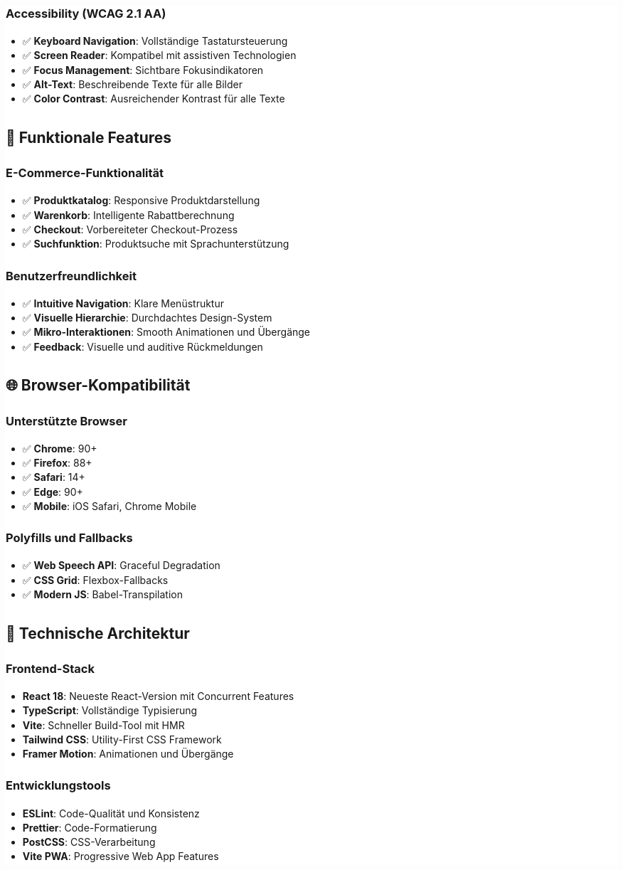 ### **Accessibility (WCAG 2.1 AA)**
- ✅ **Keyboard Navigation**: Vollständige Tastatursteuerung
- ✅ **Screen Reader**: Kompatibel mit assistiven Technologien
- ✅ **Focus Management**: Sichtbare Fokusindikatoren
- ✅ **Alt-Text**: Beschreibende Texte für alle Bilder
- ✅ **Color Contrast**: Ausreichender Kontrast für alle Texte

## 🎯 Funktionale Features

### **E-Commerce-Funktionalität**
- ✅ **Produktkatalog**: Responsive Produktdarstellung
- ✅ **Warenkorb**: Intelligente Rabattberechnung
- ✅ **Checkout**: Vorbereiteter Checkout-Prozess
- ✅ **Suchfunktion**: Produktsuche mit Sprachunterstützung

### **Benutzerfreundlichkeit**
- ✅ **Intuitive Navigation**: Klare Menüstruktur
- ✅ **Visuelle Hierarchie**: Durchdachtes Design-System
- ✅ **Mikro-Interaktionen**: Smooth Animationen und Übergänge
- ✅ **Feedback**: Visuelle und auditive Rückmeldungen

## 🌐 Browser-Kompatibilität

### **Unterstützte Browser**
- ✅ **Chrome**: 90+
- ✅ **Firefox**: 88+
- ✅ **Safari**: 14+
- ✅ **Edge**: 90+
- ✅ **Mobile**: iOS Safari, Chrome Mobile

### **Polyfills und Fallbacks**
- ✅ **Web Speech API**: Graceful Degradation
- ✅ **CSS Grid**: Flexbox-Fallbacks
- ✅ **Modern JS**: Babel-Transpilation

## 🔧 Technische Architektur

### **Frontend-Stack**
- **React 18**: Neueste React-Version mit Concurrent Features
- **TypeScript**: Vollständige Typisierung
- **Vite**: Schneller Build-Tool mit HMR
- **Tailwind CSS**: Utility-First CSS Framework
- **Framer Motion**: Animationen und Übergänge

### **Entwicklungstools**
- **ESLint**: Code-Qualität und Konsistenz
- **Prettier**: Code-Formatierung
- **PostCSS**: CSS-Verarbeitung
- **Vite PWA**: Progressive Web App Features
